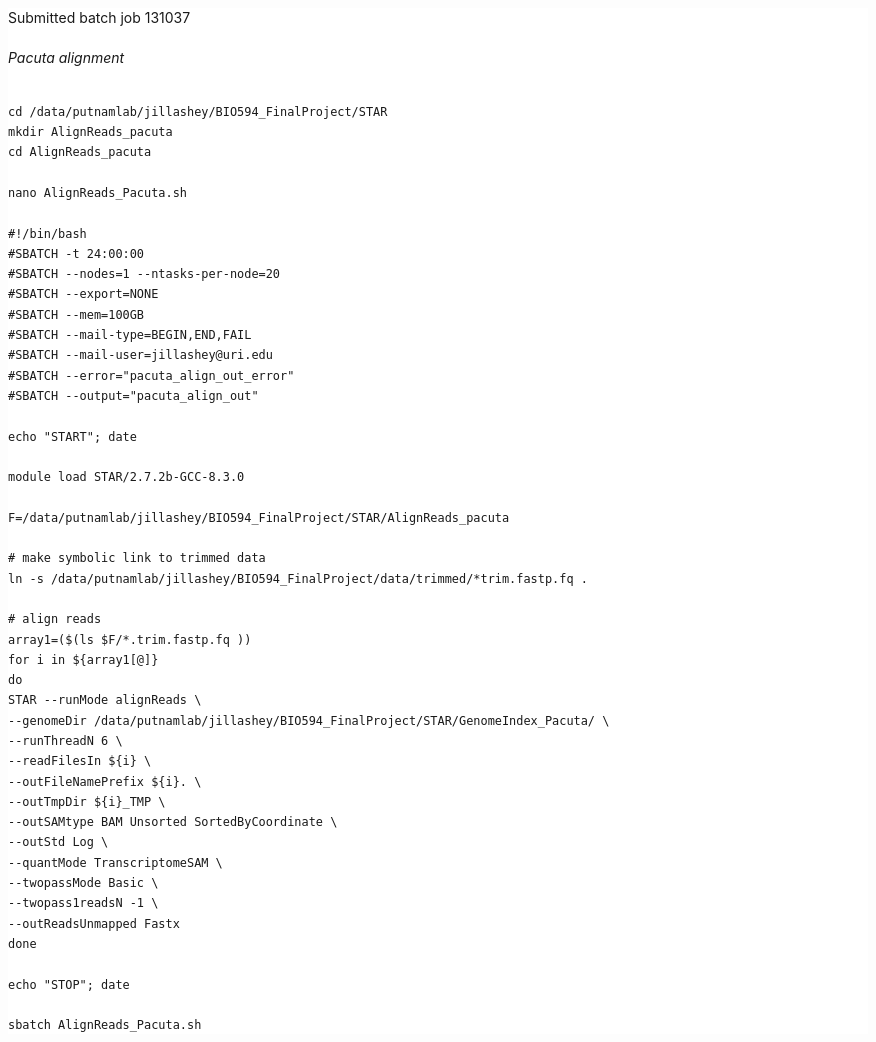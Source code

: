 ```
```

Submitted batch job 131037

###### Pacuta alignment 

```
cd /data/putnamlab/jillashey/BIO594_FinalProject/STAR
mkdir AlignReads_pacuta
cd AlignReads_pacuta

nano AlignReads_Pacuta.sh 

#!/bin/bash
#SBATCH -t 24:00:00
#SBATCH --nodes=1 --ntasks-per-node=20
#SBATCH --export=NONE
#SBATCH --mem=100GB
#SBATCH --mail-type=BEGIN,END,FAIL
#SBATCH --mail-user=jillashey@uri.edu
#SBATCH --error="pacuta_align_out_error"
#SBATCH --output="pacuta_align_out"

echo "START"; date

module load STAR/2.7.2b-GCC-8.3.0 

F=/data/putnamlab/jillashey/BIO594_FinalProject/STAR/AlignReads_pacuta

# make symbolic link to trimmed data
ln -s /data/putnamlab/jillashey/BIO594_FinalProject/data/trimmed/*trim.fastp.fq .

# align reads 
array1=($(ls $F/*.trim.fastp.fq ))
for i in ${array1[@]}
do
STAR --runMode alignReads \
--genomeDir /data/putnamlab/jillashey/BIO594_FinalProject/STAR/GenomeIndex_Pacuta/ \
--runThreadN 6 \
--readFilesIn ${i} \
--outFileNamePrefix ${i}. \
--outTmpDir ${i}_TMP \
--outSAMtype BAM Unsorted SortedByCoordinate \
--outStd Log \
--quantMode TranscriptomeSAM \
--twopassMode Basic \
--twopass1readsN -1 \
--outReadsUnmapped Fastx 
done

echo "STOP"; date

sbatch AlignReads_Pacuta.sh 
```

